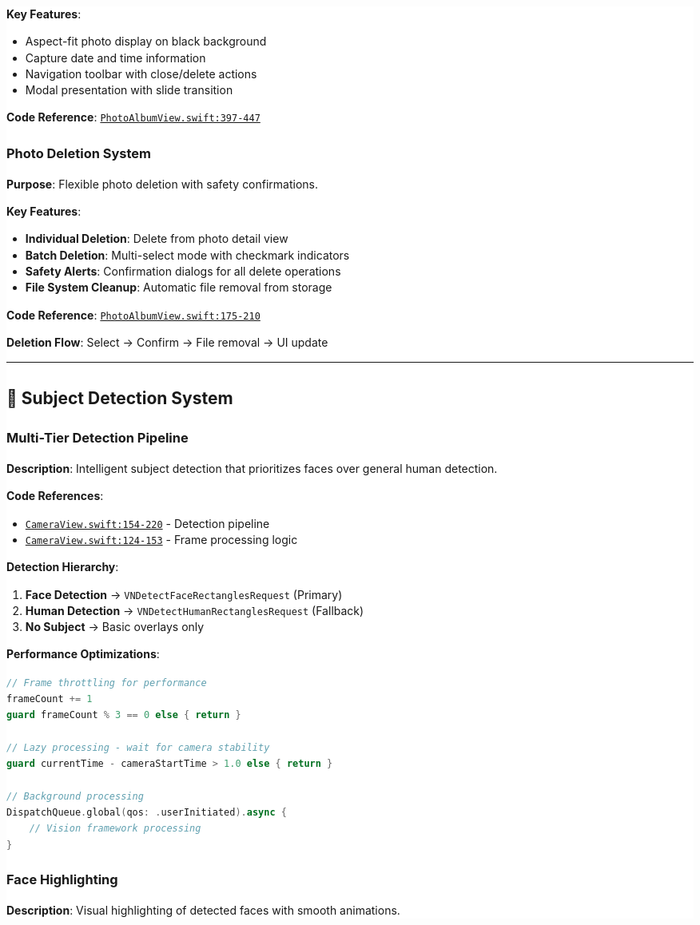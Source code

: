 **Key Features**:
- Aspect-fit photo display on black background
- Capture date and time information
- Navigation toolbar with close/delete actions
- Modal presentation with slide transition

**Code Reference**: [`PhotoAlbumView.swift:397-447`](Klick/PhotoAlbumView.swift)

### Photo Deletion System
**Purpose**: Flexible photo deletion with safety confirmations.

**Key Features**:
- **Individual Deletion**: Delete from photo detail view
- **Batch Deletion**: Multi-select mode with checkmark indicators
- **Safety Alerts**: Confirmation dialogs for all delete operations
- **File System Cleanup**: Automatic file removal from storage

**Code Reference**: [`PhotoAlbumView.swift:175-210`](Klick/PhotoAlbumView.swift)

**Deletion Flow**: Select → Confirm → File removal → UI update

---

## 🧠 Subject Detection System

### Multi-Tier Detection Pipeline
**Description**: Intelligent subject detection that prioritizes faces over general human detection.

**Code References**:
- [`CameraView.swift:154-220`](Klick/CameraView.swift) - Detection pipeline
- [`CameraView.swift:124-153`](Klick/CameraView.swift) - Frame processing logic

**Detection Hierarchy**:
1. **Face Detection** → `VNDetectFaceRectanglesRequest` (Primary)
2. **Human Detection** → `VNDetectHumanRectanglesRequest` (Fallback)
3. **No Subject** → Basic overlays only

**Performance Optimizations**:
```swift
// Frame throttling for performance
frameCount += 1
guard frameCount % 3 == 0 else { return }

// Lazy processing - wait for camera stability
guard currentTime - cameraStartTime > 1.0 else { return }

// Background processing
DispatchQueue.global(qos: .userInitiated).async {
    // Vision framework processing
}
```

### Face Highlighting
**Description**: Visual highlighting of detected faces with smooth animations.
